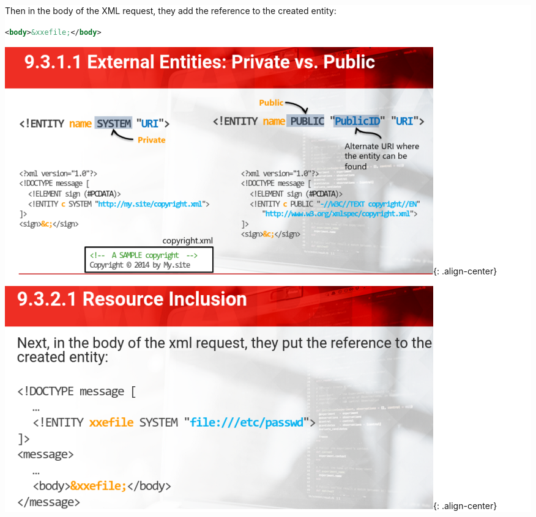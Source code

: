 Then in the body of the XML request, they add the reference to the created entity:
```xml
<body>&xxefile;</body>
```

![Alt text](/assets/images/posts/ewptx/5.png){: .align-center}

![Alt text](/assets/images/posts/ewptx/6.png){: .align-center}
